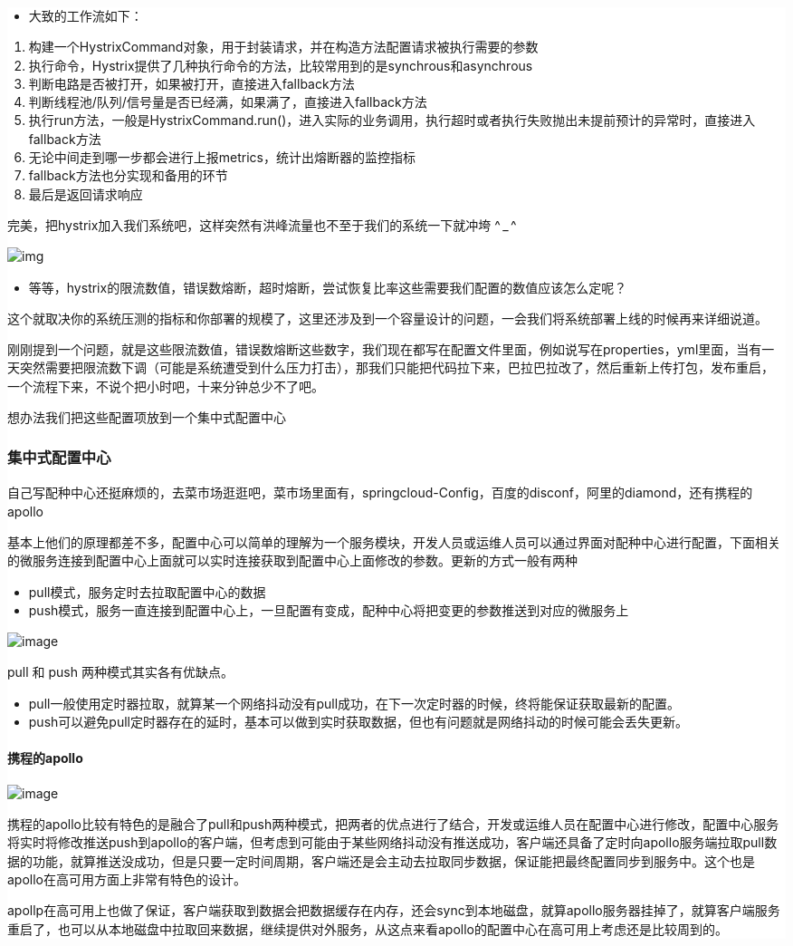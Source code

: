 

- 大致的工作流如下：

1. 构建一个HystrixCommand对象，用于封装请求，并在构造方法配置请求被执行需要的参数
2. 执行命令，Hystrix提供了几种执行命令的方法，比较常用到的是synchrous和asynchrous
3. 判断电路是否被打开，如果被打开，直接进入fallback方法
4. 判断线程池/队列/信号量是否已经满，如果满了，直接进入fallback方法
5. 执行run方法，一般是HystrixCommand.run()，进入实际的业务调用，执行超时或者执行失败抛出未提前预计的异常时，直接进入fallback方法
6. 无论中间走到哪一步都会进行上报metrics，统计出熔断器的监控指标
7. fallback方法也分实现和备用的环节
8. 最后是返回请求响应

完美，把hystrix加入我们系统吧，这样突然有洪峰流量也不至于我们的系统一下就冲垮 ^ _ ^

![img](https://p1-jj.byteimg.com/tos-cn-i-t2oaga2asx/gold-user-assets/2019/5/18/16acab12447a1bfb~tplv-t2oaga2asx-zoom-in-crop-mark:4536:0:0:0.image)

- 等等，hystrix的限流数值，错误数熔断，超时熔断，尝试恢复比率这些需要我们配置的数值应该怎么定呢？

这个就取决你的系统压测的指标和你部署的规模了，这里还涉及到一个容量设计的问题，一会我们将系统部署上线的时候再来详细说道。

刚刚提到一个问题，就是这些限流数值，错误数熔断这些数字，我们现在都写在配置文件里面，例如说写在properties，yml里面，当有一天突然需要把限流数下调（可能是系统遭受到什么压力打击），那我们只能把代码拉下来，巴拉巴拉改了，然后重新上传打包，发布重启，一个流程下来，不说个把小时吧，十来分钟总少不了吧。

想办法我们把这些配置项放到一个集中式配置中心

### 集中式配置中心

自己写配种中心还挺麻烦的，去菜市场逛逛吧，菜市场里面有，springcloud-Config，百度的disconf，阿里的diamond，还有携程的apollo

基本上他们的原理都差不多，配置中心可以简单的理解为一个服务模块，开发人员或运维人员可以通过界面对配种中心进行配置，下面相关的微服务连接到配置中心上面就可以实时连接获取到配置中心上面修改的参数。更新的方式一般有两种

- pull模式，服务定时去拉取配置中心的数据
- push模式，服务一直连接到配置中心上，一旦配置有变成，配种中心将把变更的参数推送到对应的微服务上



![image](https://p1-jj.byteimg.com/tos-cn-i-t2oaga2asx/gold-user-assets/2019/5/17/16ac53de6c7e6d33~tplv-t2oaga2asx-zoom-in-crop-mark:4536:0:0:0.image)



pull 和 push 两种模式其实各有优缺点。

- pull一般使用定时器拉取，就算某一个网络抖动没有pull成功，在下一次定时器的时候，终将能保证获取最新的配置。
- push可以避免pull定时器存在的延时，基本可以做到实时获取数据，但也有问题就是网络抖动的时候可能会丢失更新。

#### 携程的apollo



![image](https://p1-jj.byteimg.com/tos-cn-i-t2oaga2asx/gold-user-assets/2019/5/17/16ac53de6c85b2ac~tplv-t2oaga2asx-zoom-in-crop-mark:4536:0:0:0.image)



携程的apollo比较有特色的是融合了pull和push两种模式，把两者的优点进行了结合，开发或运维人员在配置中心进行修改，配置中心服务将实时将修改推送push到apollo的客户端，但考虑到可能由于某些网络抖动没有推送成功，客户端还具备了定时向apollo服务端拉取pull数据的功能，就算推送没成功，但是只要一定时间周期，客户端还是会主动去拉取同步数据，保证能把最终配置同步到服务中。这个也是apollo在高可用方面上非常有特色的设计。

apollp在高可用上也做了保证，客户端获取到数据会把数据缓存在内存，还会sync到本地磁盘，就算apollo服务器挂掉了，就算客户端服务重启了，也可以从本地磁盘中拉取回来数据，继续提供对外服务，从这点来看apollo的配置中心在高可用上考虑还是比较周到的。
